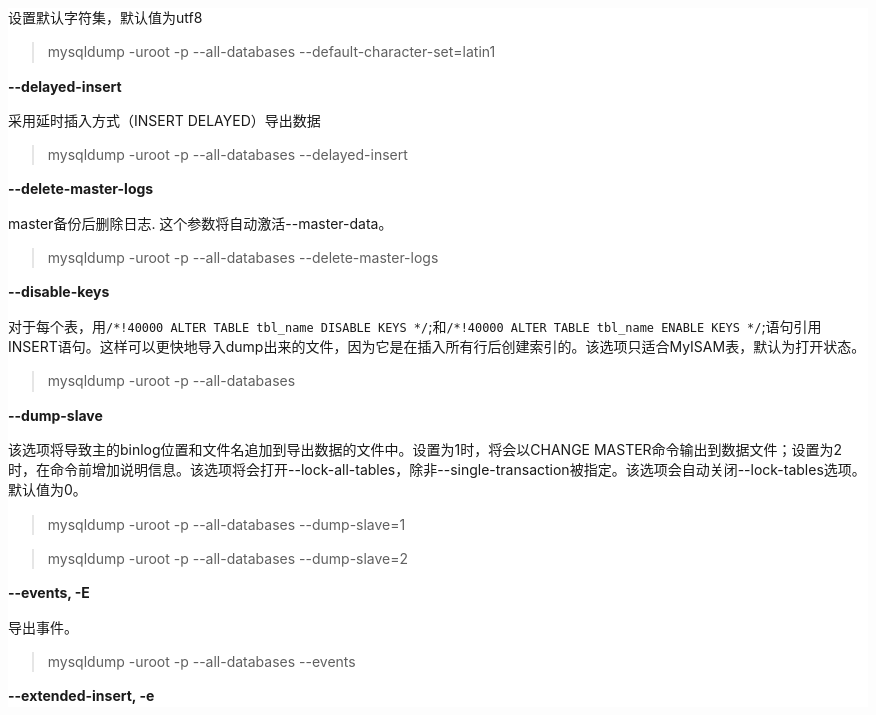 
设置默认字符集，默认值为utf8



>mysqldump  -uroot -p --all-databases --default-character-set=latin1



**--delayed-insert**



采用延时插入方式（INSERT DELAYED）导出数据



>mysqldump  -uroot -p --all-databases --delayed-insert



**--delete-master-logs**



master备份后删除日志. 这个参数将自动激活--master-data。



>mysqldump  -uroot -p --all-databases --delete-master-logs



**--disable-keys**



对于每个表，用`/*!40000 ALTER TABLE tbl_name DISABLE KEYS */`;和`/*!40000 ALTER TABLE tbl_name ENABLE KEYS */`;语句引用INSERT语句。这样可以更快地导入dump出来的文件，因为它是在插入所有行后创建索引的。该选项只适合MyISAM表，默认为打开状态。



>mysqldump  -uroot -p --all-databases



**--dump-slave**



该选项将导致主的binlog位置和文件名追加到导出数据的文件中。设置为1时，将会以CHANGE MASTER命令输出到数据文件；设置为2时，在命令前增加说明信息。该选项将会打开--lock-all-tables，除非--single-transaction被指定。该选项会自动关闭--lock-tables选项。默认值为0。



>mysqldump  -uroot -p --all-databases --dump-slave=1



>mysqldump  -uroot -p --all-databases --dump-slave=2



**--events, -E**



导出事件。



>mysqldump  -uroot -p --all-databases --events



**--extended-insert,  -e**
